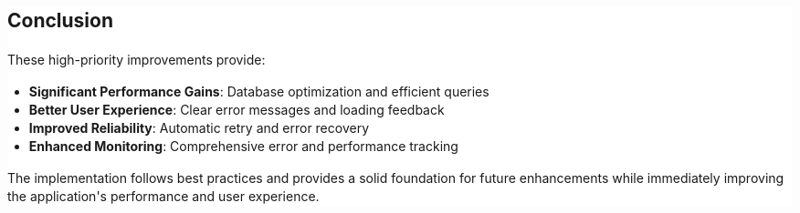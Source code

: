 ## Conclusion

These high-priority improvements provide:
- **Significant Performance Gains**: Database optimization and efficient queries
- **Better User Experience**: Clear error messages and loading feedback
- **Improved Reliability**: Automatic retry and error recovery
- **Enhanced Monitoring**: Comprehensive error and performance tracking

The implementation follows best practices and provides a solid foundation for future enhancements while immediately improving the application's performance and user experience.
